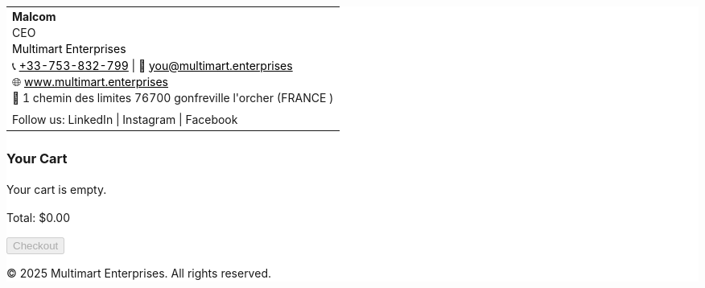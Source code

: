   
  <section class="contact-section">
    <table>
      <tr>
        <td>
          <strong>Malcom</strong><br>
          CEO<br>
          <span style="color: #000;">Multimart Enterprises</span><br>
          📞 <a href="tel:+33-753-832-799" style="color: #000;">+33-753-832-799</a> |
          📧 <a href="mailto:you@multimart.enterprises" style="color: #000;">you@multimart.enterprises</a><br>
          🌐 <a href="https://www.multimart.enterprises" style="color: #000;">www.multimart.enterprises</a><br>
          📍 1 chemin des limites 76700 gonfreville l'orcher (FRANCE )<br>
          <div class="social-links" style="margin-top: 6px;">
            Follow us:
            <a href="[LinkedIn URL]" style="text-decoration: none;">LinkedIn</a> |
            <a href="[Instagram URL]" style="text-decoration: none;">Instagram</a> |
            <a href="[Facebook URL]" style="text-decoration: none;">Facebook</a>
          </div>
        </td>
      </tr>
    </table>
  </section>

  <section id="cart" class="cart-section">
    <h3>Your Cart</h3>
    <div id="cart-content">
      <p>Your cart is empty.</p>
    </div>
    <p id="cart-total">Total: $0.00</p>
    <button id="checkout-btn" disabled>Checkout</button>
  </section>

  <footer>
    <p>&copy; 2025 Multimart Enterprises. All rights reserved.</p>
  </footer>

  <script>
    const products = {
      shoes: [
        { name: "Men's Sneakers", price: "$49.99", img: "https://via.placeholder.com/150", size: "Size 42 - Men's" },
        { name: "Children's Shoes", price: "$29.99", img: "https://via.placeholder.com/150", size: "Size 30 - Kids" }
      ],
      clothes: [
        { name: "Adult Jacket", price: "$59.99", img: "https://via.placeholder.com/150", size: "Large - Unisex" },
        { name: "Kids T-Shirt", price: "$15.99", img: "https://via.placeholder.com/150", size: "Small - Boys" }
      ],
      electronics: [
        { name: "Smartphone", price: "$299.99", img: "https://via.placeholder.com/150", size: "6.1 inch - 128GB" }
      ],
      home: [
        { name: "Cookware Set", price: "$79.99", img: "https://via.placeholder.com/150", size: "10-piece Set - Stainless Steel" }
      ]
    };
